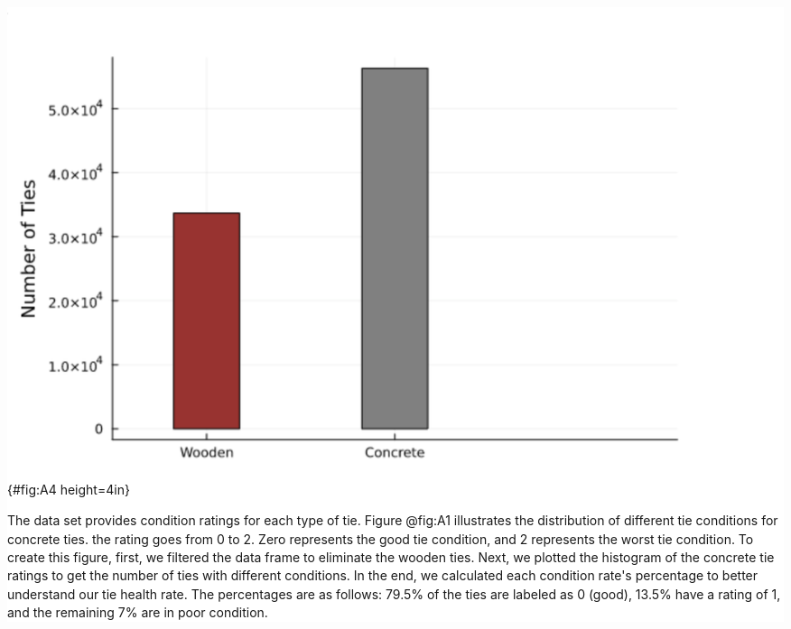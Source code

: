 ![Tie Material](images/A4.png){#fig:A4 height=4in}

The data set provides condition ratings for each type of tie. Figure @fig:A1  illustrates the distribution of different tie conditions for concrete ties. the rating goes from 0 to 2. Zero represents the good tie condition, and 2 represents the worst tie condition. To create this figure, first, we filtered the data frame to eliminate the wooden ties. Next, we plotted the histogram of the concrete tie ratings to get the number of ties with different conditions. In the end, we calculated each condition rate's percentage to better understand our tie health rate. The percentages are as follows: 79.5% of the ties are labeled as 0 (good), 13.5% have a rating of 1, and the remaining 7% are in poor condition. 
